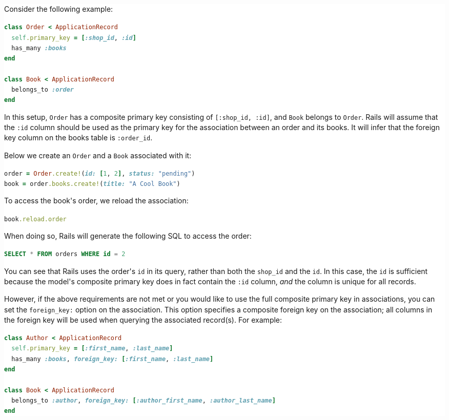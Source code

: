 Consider the following example:

```ruby
class Order < ApplicationRecord
  self.primary_key = [:shop_id, :id]
  has_many :books
end

class Book < ApplicationRecord
  belongs_to :order
end
```

In this setup, `Order` has a composite primary key consisting of `[:shop_id,
:id]`, and `Book` belongs to `Order`. Rails will assume that the `:id` column
should be used as the primary key for the association between an order and its
books. It will infer that the foreign key column on the books table is
`:order_id`.

Below we create an `Order` and a `Book` associated with it:

```ruby
order = Order.create!(id: [1, 2], status: "pending")
book = order.books.create!(title: "A Cool Book")
```

To access the book's order, we reload the association:

```ruby
book.reload.order
```

When doing so, Rails will generate the following SQL to access the order:

```sql
SELECT * FROM orders WHERE id = 2
```

You can see that Rails uses the order's `id` in its query, rather than both the
`shop_id` and the `id`. In this case, the `id` is sufficient because the model's
composite primary key does in fact contain the `:id` column, _and_ the column is
unique for all records.

However, if the above requirements are not met or you would like to use the full
composite primary key in associations, you can set the `foreign_key:` option on
the association. This option specifies a composite foreign key on the
association; all columns in the foreign key will be used when querying the
associated record(s). For example:

```ruby
class Author < ApplicationRecord
  self.primary_key = [:first_name, :last_name]
  has_many :books, foreign_key: [:first_name, :last_name]
end

class Book < ApplicationRecord
  belongs_to :author, foreign_key: [:author_first_name, :author_last_name]
end
```
